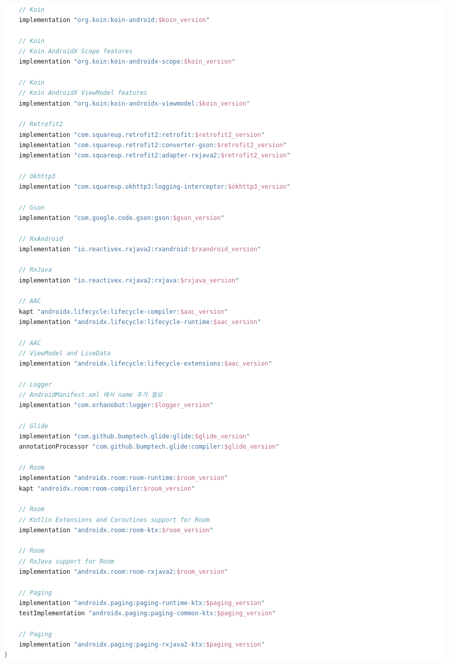 ```gradle
    // Koin
    implementation "org.koin:koin-android:$koin_version"

    // Koin
    // Koin AndroidX Scope features
    implementation "org.koin:koin-androidx-scope:$koin_version"

    // Koin
    // Koin AndroidX ViewModel features
    implementation "org.koin:koin-androidx-viewmodel:$koin_version"

    // Retrofit2
    implementation "com.squareup.retrofit2:retrofit:$retrofit2_version"
    implementation "com.squareup.retrofit2:converter-gson:$retrofit2_version"
    implementation "com.squareup.retrofit2:adapter-rxjava2:$retrofit2_version"

    // Okhttp3
    implementation "com.squareup.okhttp3:logging-interceptor:$okhttp3_version"

    // Gson
    implementation "com.google.code.gson:gson:$gson_version"

    // RxAndroid
    implementation "io.reactivex.rxjava2:rxandroid:$rxandroid_version"

    // RxJava
    implementation "io.reactivex.rxjava2:rxjava:$rxjava_version"

    // AAC
    kapt "androidx.lifecycle:lifecycle-compiler:$aac_version"
    implementation "androidx.lifecycle:lifecycle-runtime:$aac_version"

    // AAC
    // ViewModel and LiveData
    implementation "androidx.lifecycle:lifecycle-extensions:$aac_version"

    // Logger
    // AndroidManifest.xml 에서 name 추가 필요
    implementation "com.orhanobut:logger:$logger_version"

    // Glide
    implementation "com.github.bumptech.glide:glide:$glide_version"
    annotationProcessor "com.github.bumptech.glide:compiler:$glide_version"

    // Room
    implementation "androidx.room:room-runtime:$room_version"
    kapt "androidx.room:room-compiler:$room_version"

    // Room
    // Kotlin Extensions and Coroutines support for Room
    implementation "androidx.room:room-ktx:$room_version"

    // Room
    // RxJava support for Room
    implementation "androidx.room:room-rxjava2:$room_version"

    // Paging
    implementation "androidx.paging:paging-runtime-ktx:$paging_version"
    testImplementation "androidx.paging:paging-common-ktx:$paging_version"

    // Paging
    implementation "androidx.paging:paging-rxjava2-ktx:$paging_version"
}
```